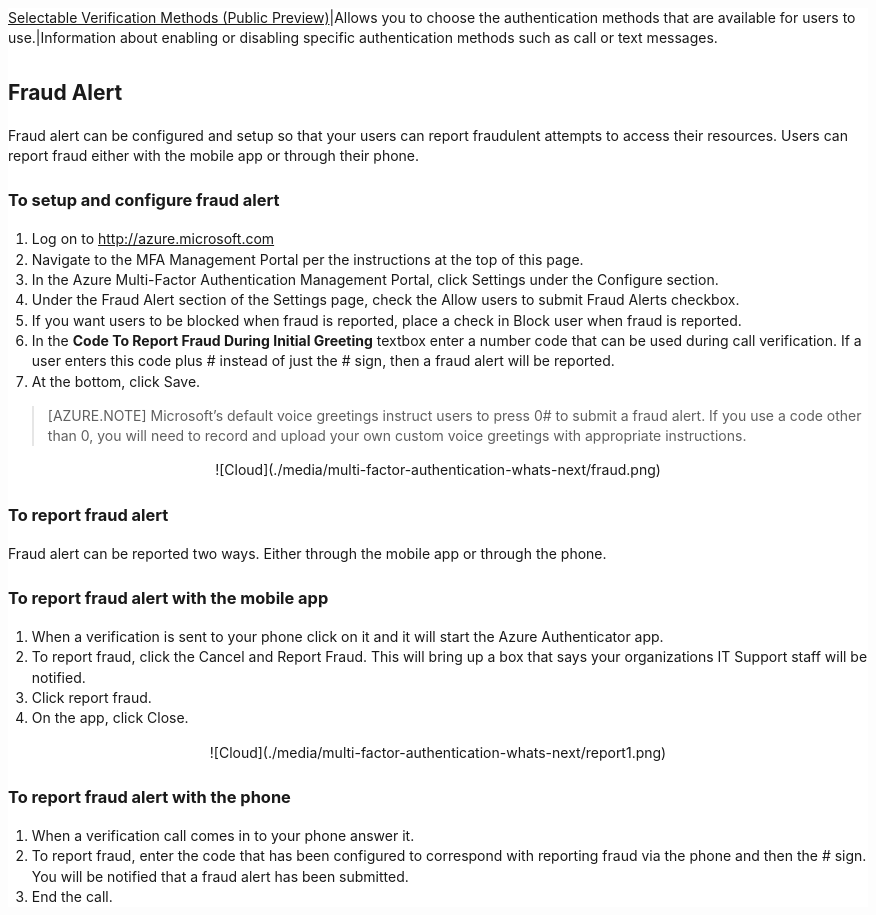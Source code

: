 [Selectable Verification Methods (Public Preview)](#selectable-verification-methods-public-preview)|Allows you to choose the authentication methods that are available for users to use.|Information about enabling or disabling specific authentication methods such as call or text messages.



## Fraud Alert
Fraud alert can be configured and setup so that your users can report fraudulent attempts to access their resources.  Users can report fraud either with the mobile app or through their phone.

### To setup and configure fraud alert

1.	Log on to http://azure.microsoft.com
2.	Navigate to the MFA Management Portal per the instructions at the top of this page.
3.	In the Azure Multi-Factor Authentication Management Portal, click Settings under the Configure section.
4.	Under the Fraud Alert section of the Settings page, check the Allow users to submit Fraud Alerts checkbox.
5.	If you want users to be blocked when fraud is reported, place a check in Block user when fraud is reported.
6.	In the **Code To Report Fraud During Initial Greeting** textbox enter a number code that can be used during call verification. If a user enters this code plus # instead of just the # sign, then a fraud alert will be reported. 
7.	At the bottom, click Save.

>[AZURE.NOTE]
>Microsoft’s default voice greetings instruct users to press 0# to submit a fraud alert. If you use a code other than 0, you will need to record and upload your own custom voice greetings with appropriate instructions.


<center>![Cloud](./media/multi-factor-authentication-whats-next/fraud.png)</center>

### To report fraud alert
Fraud alert can be reported two ways.  Either through the mobile app or through the phone.  

### To report fraud alert with the mobile app



1. When a verification is sent to your phone click on it and it will start the Azure Authenticator app.
2. To report fraud, click the Cancel and Report Fraud. This will bring up a box that says your organizations IT Support staff will be notified. 
3. Click report fraud.
4. On the app, click Close.

<center>![Cloud](./media/multi-factor-authentication-whats-next/report1.png)</center>

### To report fraud alert with the phone

1. When a verification call comes in to your phone answer it.</li>
2. To report fraud, enter the code that has been configured to correspond with reporting fraud via the phone and then the # sign. You will be notified that a fraud alert has been submitted.
3. End the call.

